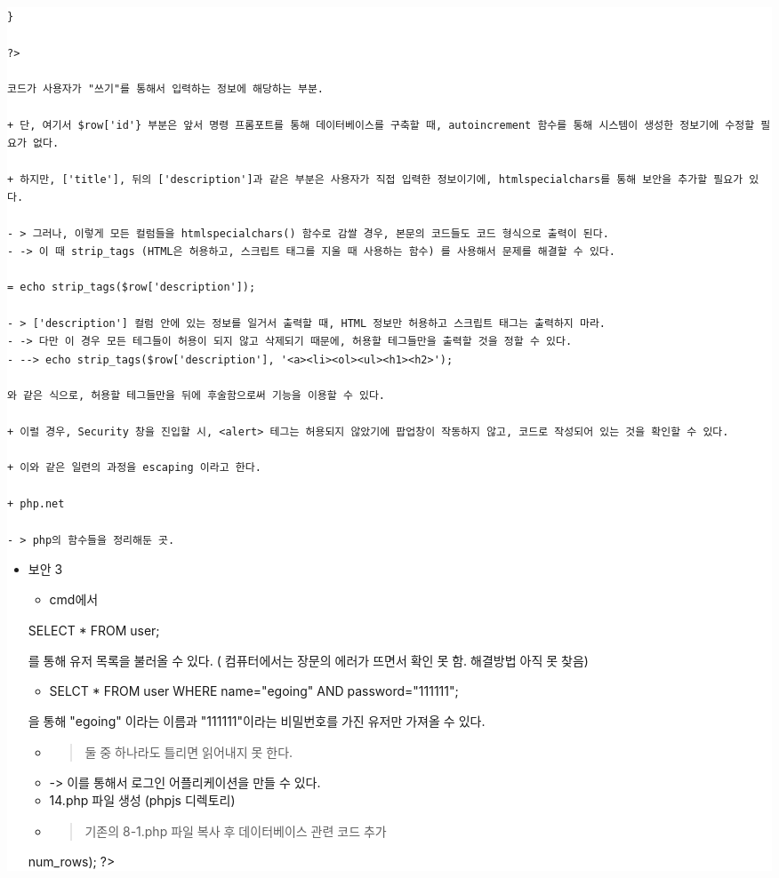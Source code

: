     }
    
    ?>
    
    코드가 사용자가 "쓰기"를 통해서 입력하는 정보에 해당하는 부분.
    
    + 단, 여기서 $row['id'} 부분은 앞서 명령 프롬포트를 통해 데이터베이스를 구축할 때, autoincrement 함수를 통해 시스템이 생성한 정보기에 수정할 필요가 없다.
    
    + 하지만, ['title'], 뒤의 ['description']과 같은 부분은 사용자가 직접 입력한 정보이기에, htmlspecialchars를 통해 보안을 추가할 필요가 있다.
    
    - > 그러나, 이렇게 모든 컬럼들을 htmlspecialchars() 함수로 감쌀 경우, 본문의 코드들도 코드 형식으로 출력이 된다.
    - -> 이 때 strip_tags (HTML은 허용하고, 스크립트 태그를 지울 때 사용하는 함수) 를 사용해서 문제를 해결할 수 있다.
    
    = echo strip_tags($row['description']);
    
    - > ['description'] 컬럼 안에 있는 정보를 일거서 출력할 때, HTML 정보만 허용하고 스크립트 태그는 출력하지 마라.
    - -> 다만 이 경우 모든 테그들이 허용이 되지 않고 삭제되기 때문에, 허용할 테그들만을 출력할 것을 정할 수 있다.
    - --> echo strip_tags($row['description'], '<a><li><ol><ul><h1><h2>');
    
    와 같은 식으로, 허용할 테그들만을 뒤에 후술함으로써 기능을 이용할 수 있다.
    
    + 이럴 경우, Security 창을 진입할 시, <alert> 테그는 허용되지 않았기에 팝업창이 작동하지 않고, 코드로 작성되어 있는 것을 확인할 수 있다.
    
    + 이와 같은 일련의 과정을 escaping 이라고 한다.
    
    + php.net
    
    - > php의 함수들을 정리해둔 곳.
- 보안 3
    
    + cmd에서
    
    SELECT * FROM user;
    
    를 통해 유저 목록을 불러올 수 있다. ( 컴퓨터에서는 장문의 에러가 뜨면서 확인 못 함. 해결방법 아직 못 찾음)
    
    + SELCT * FROM user WHERE name="egoing" AND password="111111";
    
    을 통해 "egoing" 이라는 이름과 "111111"이라는 비밀번호를 가진 유저만 가져올 수 있다.
    
    - >둘 중 하나라도 틀리면 읽어내지 못 한다.
    - -> 이를 통해서 로그인 어플리케이션을 만들 수 있다.
    
    + 14.php 파일 생성 (phpjs 디렉토리)
    
    - >기존의 8-1.php 파일 복사 후 데이터베이스 관련 코드 추가
    
    <?php
    
    $conn = mysqli_connect("localhost", "root", "kn6868595");
    
    mysqli_select_db($conn, "opentutorials");
    
    $sql = "SELECT * FROM user WHERE name='".$_GET['name']."'AND password='".$_GET['password']."'";
    
    echo $sql;
    
    $result = mysqli_query($conn, &sql);
    
    var_dump($result->num_rows);
    
    ?>
    